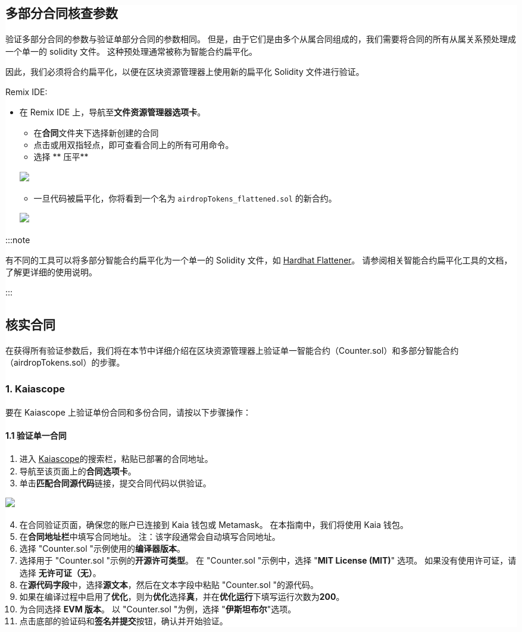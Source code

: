 ```solidity
```

## 多部分合同核查参数

验证多部分合同的参数与验证单部分合同的参数相同。 但是，由于它们是由多个从属合同组成的，我们需要将合同的所有从属关系预处理成一个单一的 solidity 文件。 这种预处理通常被称为智能合约扁平化。

因此，我们必须将合约扁平化，以便在区块资源管理器上使用新的扁平化 Solidity 文件进行验证。

Remix IDE:

- 在 Remix IDE 上，导航至**文件资源管理器选项卡**。

    - 在**合同**文件夹下选择新创建的合同
    - 点击或用双指轻点，即可查看合同上的所有可用命令。
    - 选择 \*\* 压平\*\*

    ![](/img/build/tutorials/airdropToken-flattened.png)

    - 一旦代码被扁平化，你将看到一个名为 `airdropTokens_flattened.sol` 的新合约。

    ![](/img/build/tutorials/airdropToken-flattened-file.png)

:::note

有不同的工具可以将多部分智能合约扁平化为一个单一的 Solidity 文件，如 [Hardhat Flattener](https://hardhat.org/hardhat-runner/docs/advanced/flattening)。 请参阅相关智能合约扁平化工具的文档，了解更详细的使用说明。

:::

## 核实合同

在获得所有验证参数后，我们将在本节中详细介绍在区块资源管理器上验证单一智能合约（Counter.sol）和多部分智能合约（airdropTokens.sol）的步骤。

### 1. Kaiascope

要在 Kaiascope 上验证单份合同和多份合同，请按以下步骤操作：

#### 1.1 验证单一合同

1. 进入 [Kaiascope](https://kairos.kaiascope.com)的搜索栏，粘贴已部署的合同地址。
2. 导航至该页面上的**合同选项卡**。
3. 单击**匹配合同源代码**链接，提交合同代码以供验证。

![](/img/build/tutorials/counter-contract-tab.png)

4. 在合同验证页面，确保您的账户已连接到 Kaia 钱包或 Metamask。 在本指南中，我们将使用 Kaia 钱包。
5. 在**合同地址栏**中填写合同地址。 注：该字段通常会自动填写合同地址。
6. 选择 "Counter.sol "示例使用的**编译器版本**。
7. 选择用于 "Counter.sol "示例的**开源许可类型**。 在 "Counter.sol "示例中，选择 "**MIT License (MIT)**" 选项。 如果没有使用许可证，请选择 **无许可证（无）**。
8. 在**源代码字段**中，选择**源文本**，然后在文本字段中粘贴 "Counter.sol "的源代码。
9. 如果在编译过程中启用了**优化**，则为**优化**选择**真**，并在**优化运行**下填写运行次数为**200**。
10. 为合同选择 **EVM 版本**。 以 "Counter.sol "为例，选择 "**伊斯坦布尔**"选项。
11. 点击底部的验证码和**签名并提交**按钮，确认并开始验证。
